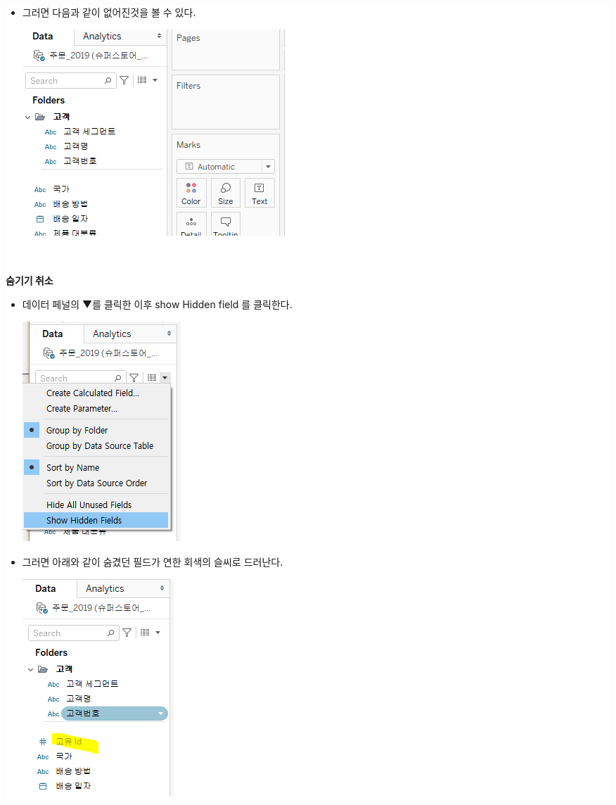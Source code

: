- 그러면 다음과 같이 없어진것을 볼 수 있다.

  ![png](/assets/images/Tableau/9_10.PNG)

<br>

**숨기기 취소**

- 데이터 페널의 ▼를 클릭한 이후 show Hidden field 를 클릭한다.

  ![png](/assets/images/Tableau/9_11.PNG)

- 그러면 아래와 같이 숨겼던 필드가 연한 회색의 슬씨로 드러난다.

  ![png](/assets/images/Tableau/9_12.PNG)
